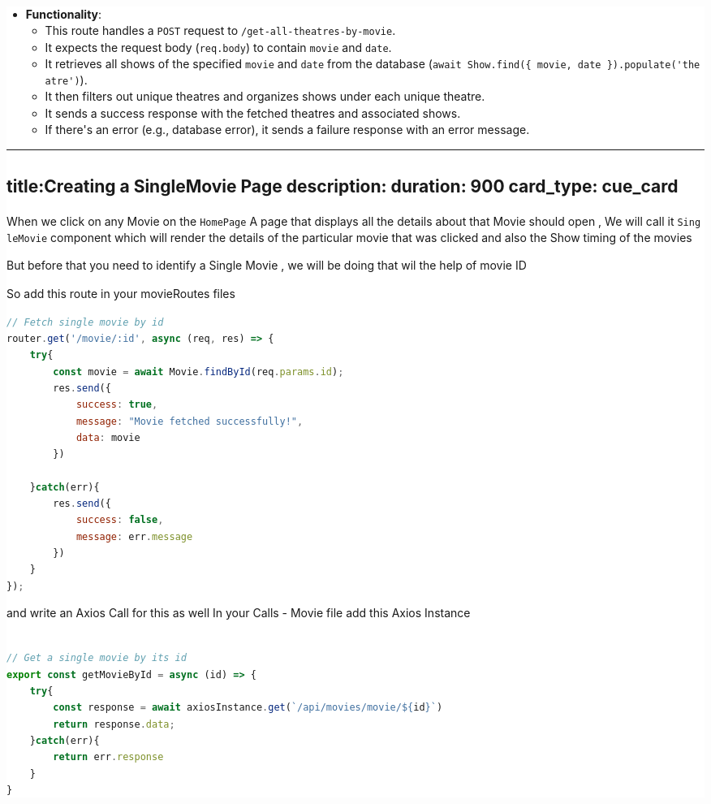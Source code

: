 - **Functionality**:
  - This route handles a `POST` request to `/get-all-theatres-by-movie`.
  - It expects the request body (`req.body`) to contain `movie` and `date`.
  - It retrieves all shows of the specified `movie` and `date` from the database (`await Show.find({ movie, date }).populate('theatre')`).
  - It then filters out unique theatres and organizes shows under each unique theatre.
  - It sends a success response with the fetched theatres and associated shows.
  - If there's an error (e.g., database error), it sends a failure response with an error message.


---
title:Creating a SingleMovie Page
description:
duration: 900
card_type: cue_card
---

When we click on any Movie on the `HomePage` A page that displays all the details about that Movie should open , We will call it `SingleMovie` component which will render the details of the particular movie that was clicked and also the Show timing of the movies


But before that you need to identify a Single Movie , we will be doing that wil the help of movie ID


So add this route in your movieRoutes files

```js
// Fetch single movie by id
router.get('/movie/:id', async (req, res) => {
    try{
        const movie = await Movie.findById(req.params.id);
        res.send({
            success: true,
            message: "Movie fetched successfully!",
            data: movie
        })

    }catch(err){
        res.send({
            success: false,
            message: err.message
        })
    }
});
```


and write an Axios Call for this as well
In your Calls - Movie file add this Axios Instance

```js

// Get a single movie by its id
export const getMovieById = async (id) => {
    try{
        const response = await axiosInstance.get(`/api/movies/movie/${id}`)
        return response.data;
    }catch(err){
        return err.response
    }
}

```
